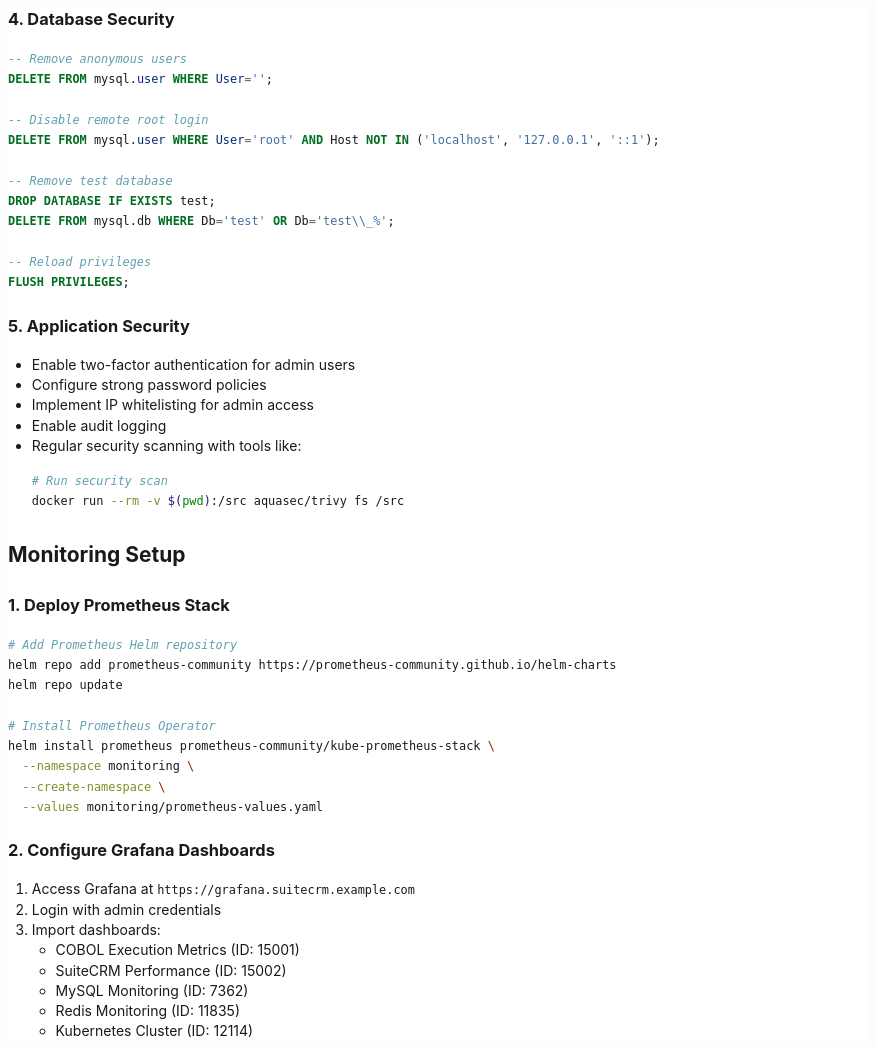 ### 4. Database Security

```sql
-- Remove anonymous users
DELETE FROM mysql.user WHERE User='';

-- Disable remote root login
DELETE FROM mysql.user WHERE User='root' AND Host NOT IN ('localhost', '127.0.0.1', '::1');

-- Remove test database
DROP DATABASE IF EXISTS test;
DELETE FROM mysql.db WHERE Db='test' OR Db='test\\_%';

-- Reload privileges
FLUSH PRIVILEGES;
```

### 5. Application Security

- Enable two-factor authentication for admin users
- Configure strong password policies
- Implement IP whitelisting for admin access
- Enable audit logging
- Regular security scanning with tools like:
  ```bash
  # Run security scan
  docker run --rm -v $(pwd):/src aquasec/trivy fs /src
  ```

## Monitoring Setup

### 1. Deploy Prometheus Stack

```bash
# Add Prometheus Helm repository
helm repo add prometheus-community https://prometheus-community.github.io/helm-charts
helm repo update

# Install Prometheus Operator
helm install prometheus prometheus-community/kube-prometheus-stack \
  --namespace monitoring \
  --create-namespace \
  --values monitoring/prometheus-values.yaml
```

### 2. Configure Grafana Dashboards

1. Access Grafana at `https://grafana.suitecrm.example.com`
2. Login with admin credentials
3. Import dashboards:
   - COBOL Execution Metrics (ID: 15001)
   - SuiteCRM Performance (ID: 15002)
   - MySQL Monitoring (ID: 7362)
   - Redis Monitoring (ID: 11835)
   - Kubernetes Cluster (ID: 12114)
